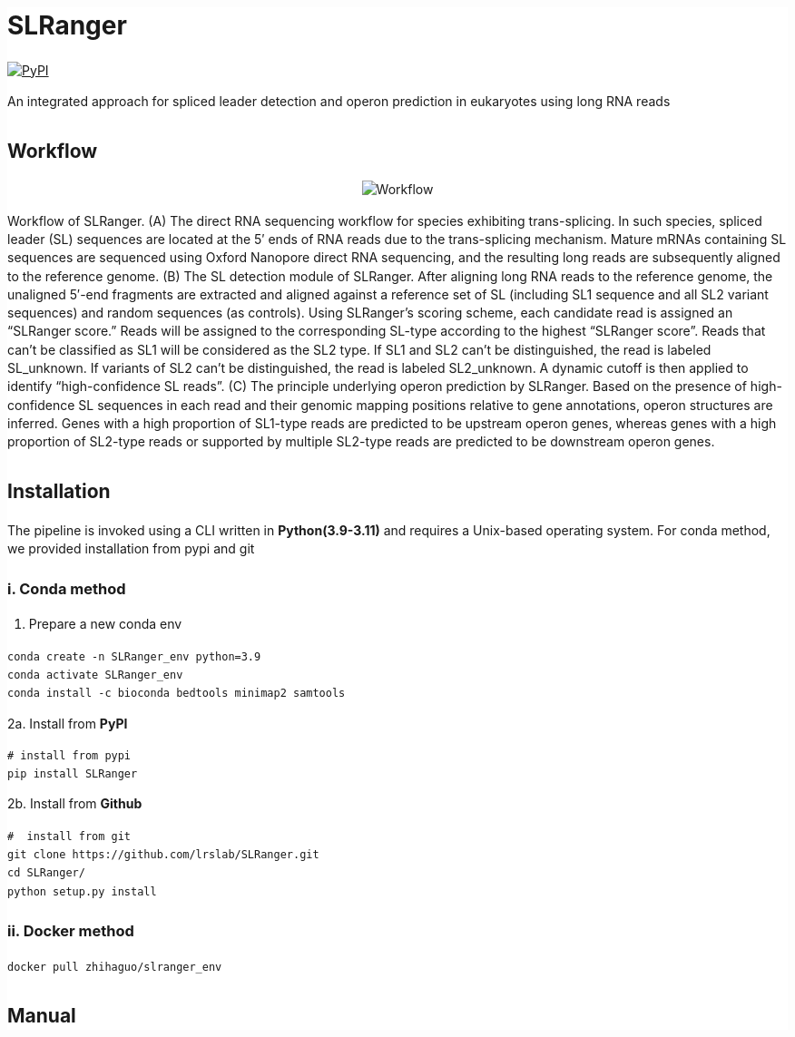 # SLRanger

<a href="https://pypi.python.org/pypi/SLRanger" rel="pypi">![PyPI](https://img.shields.io/pypi/v/SLRanger?color=green) </a>

An integrated approach for spliced leader detection and operon prediction in eukaryotes using long RNA reads 

## Workflow

<div align="center">
  <img src="document/workflow.png" width="700" alt="Workflow">
</div>

Workflow of SLRanger. (A) The direct RNA sequencing workflow for species exhibiting trans-splicing. In such species, spliced leader (SL) sequences are located at the 5′ ends of RNA reads due to the trans-splicing mechanism. Mature mRNAs containing SL sequences are sequenced using Oxford Nanopore direct RNA sequencing, and the resulting long reads are subsequently aligned to the reference genome. (B) The SL detection module of SLRanger. After aligning long RNA reads to the reference genome, the unaligned 5′-end fragments are extracted and aligned against a reference set of SL (including SL1 sequence and all SL2 variant sequences) and random sequences (as controls). Using SLRanger’s scoring scheme, each candidate read is assigned an “SLRanger score.” Reads will be assigned to the corresponding SL-type according to the highest “SLRanger score”. Reads that can’t be classified as SL1 will be considered as the SL2 type. If SL1 and SL2 can’t be distinguished, the read is labeled SL_unknown. If variants of SL2 can’t be distinguished, the read is labeled SL2_unknown. A dynamic cutoff is then applied to identify “high-confidence SL reads”. (C) The principle underlying operon prediction by SLRanger. Based on the presence of high-confidence SL sequences in each read and their genomic mapping positions relative to gene annotations, operon structures are inferred. Genes with a high proportion of SL1-type reads are predicted to be upstream operon genes, whereas genes with a high proportion of SL2-type reads or supported by multiple SL2-type reads are predicted to be downstream operon genes.

## Installation
 The pipeline is invoked using a CLI written in **Python(3.9-3.11)** and requires a Unix-based operating system. For conda method, we provided installation from pypi and git
###  i. Conda method
1. Prepare a new conda env
```
conda create -n SLRanger_env python=3.9
conda activate SLRanger_env
conda install -c bioconda bedtools minimap2 samtools
```
2a. Install from **PyPI**  
```
# install from pypi
pip install SLRanger
```
2b. Install from **Github**
```
#  install from git
git clone https://github.com/lrslab/SLRanger.git
cd SLRanger/
python setup.py install
```
###  ii. Docker method
```
docker pull zhihaguo/slranger_env
```
##  Manual 